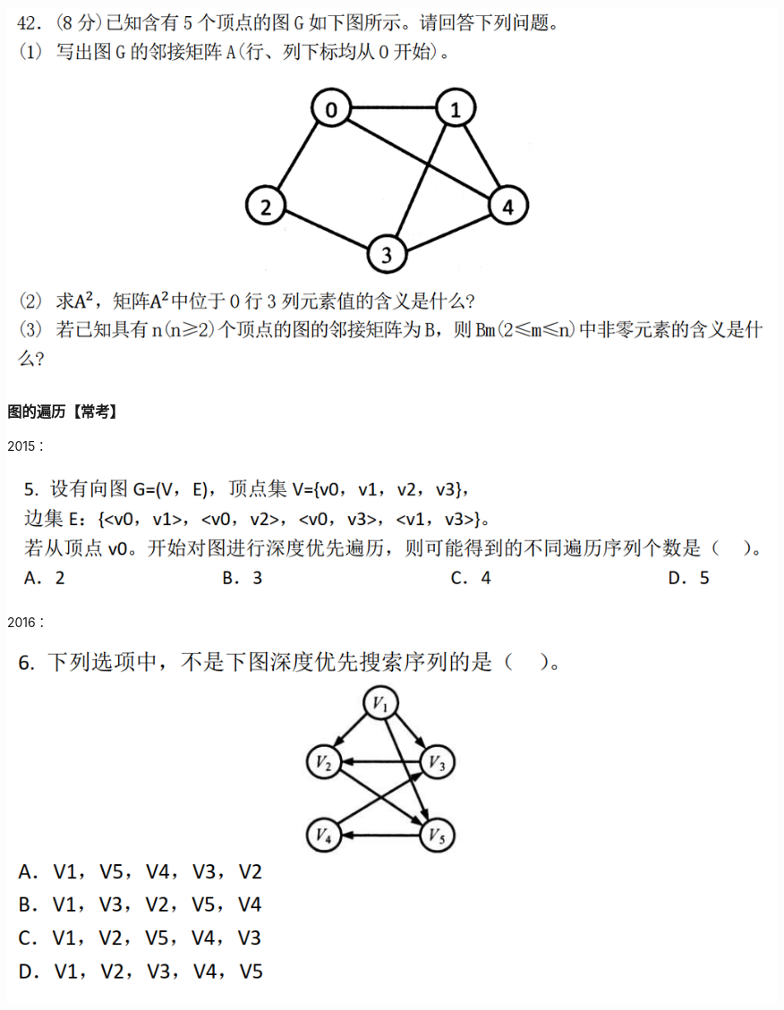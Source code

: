 ![image-20210815154140517](image-20210815154140517.png)



### 图的遍历【常考】

2015：

![image-20210815154102130](image-20210815154102130.png)

2016：

![image-20210815154826428](image-20210815154826428.png)
